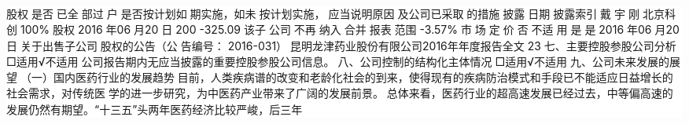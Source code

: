 股权
是否
已全
部过
户
是否按计划如
期实施，如未
按计划实施，
应当说明原因
及公司已采取
的措施
披露
日期
披露索引
戴
宇
刚
北京科
创
100%
股权
2016
年06
月20
日
200
-325.09
该子
公司
不再
纳入
合并
报表
范围
-3.57%
市
场
定
价
否
不适
用
是
是
2016
年06
月20
日
关于出售子公司
股权的公告（公
告编号：
2016-031）
昆明龙津药业股份有限公司2016年年度报告全文
23
七、主要控股参股公司分析
□适用√不适用
公司报告期内无应当披露的重要控股参股公司信息。
八、公司控制的结构化主体情况
□适用√不适用
九、公司未来发展的展望
（一）国内医药行业的发展趋势
目前，人类疾病谱的改变和老龄化社会的到来，使得现有的疾病防治模式和手段已不能适应日益增长的社会需求，对传统医
学的进一步研究，为中医药产业带来了广阔的发展前景。
总体来看，医药行业的超高速发展已经过去，中等偏高速的发展仍然有期望。“十三五”头两年医药经济比较严峻，后三年